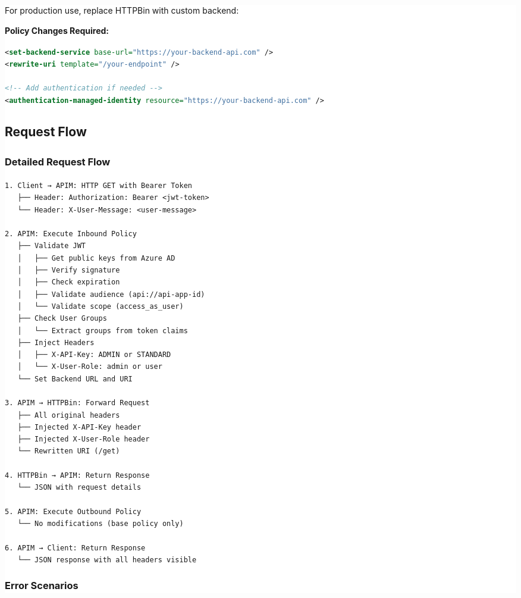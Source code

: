 For production use, replace HTTPBin with custom backend:

**Policy Changes Required:**
```xml
<set-backend-service base-url="https://your-backend-api.com" />
<rewrite-uri template="/your-endpoint" />

<!-- Add authentication if needed -->
<authentication-managed-identity resource="https://your-backend-api.com" />
```

## Request Flow

### Detailed Request Flow

```
1. Client → APIM: HTTP GET with Bearer Token
   ├── Header: Authorization: Bearer <jwt-token>
   └── Header: X-User-Message: <user-message>

2. APIM: Execute Inbound Policy
   ├── Validate JWT
   │   ├── Get public keys from Azure AD
   │   ├── Verify signature
   │   ├── Check expiration
   │   ├── Validate audience (api://api-app-id)
   │   └── Validate scope (access_as_user)
   ├── Check User Groups
   │   └── Extract groups from token claims
   ├── Inject Headers
   │   ├── X-API-Key: ADMIN or STANDARD
   │   └── X-User-Role: admin or user
   └── Set Backend URL and URI

3. APIM → HTTPBin: Forward Request
   ├── All original headers
   ├── Injected X-API-Key header
   ├── Injected X-User-Role header
   └── Rewritten URI (/get)

4. HTTPBin → APIM: Return Response
   └── JSON with request details

5. APIM: Execute Outbound Policy
   └── No modifications (base policy only)

6. APIM → Client: Return Response
   └── JSON response with all headers visible
```

### Error Scenarios
